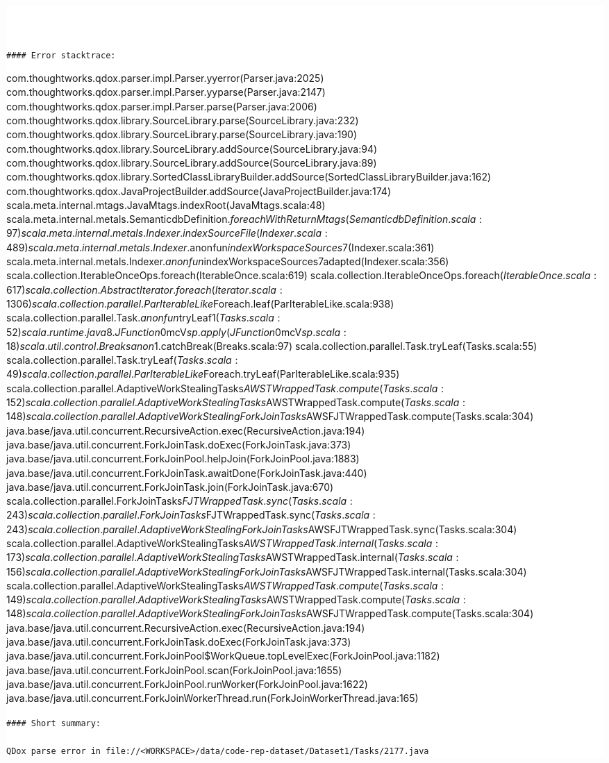 ```



#### Error stacktrace:

```
com.thoughtworks.qdox.parser.impl.Parser.yyerror(Parser.java:2025)
	com.thoughtworks.qdox.parser.impl.Parser.yyparse(Parser.java:2147)
	com.thoughtworks.qdox.parser.impl.Parser.parse(Parser.java:2006)
	com.thoughtworks.qdox.library.SourceLibrary.parse(SourceLibrary.java:232)
	com.thoughtworks.qdox.library.SourceLibrary.parse(SourceLibrary.java:190)
	com.thoughtworks.qdox.library.SourceLibrary.addSource(SourceLibrary.java:94)
	com.thoughtworks.qdox.library.SourceLibrary.addSource(SourceLibrary.java:89)
	com.thoughtworks.qdox.library.SortedClassLibraryBuilder.addSource(SortedClassLibraryBuilder.java:162)
	com.thoughtworks.qdox.JavaProjectBuilder.addSource(JavaProjectBuilder.java:174)
	scala.meta.internal.mtags.JavaMtags.indexRoot(JavaMtags.scala:48)
	scala.meta.internal.metals.SemanticdbDefinition$.foreachWithReturnMtags(SemanticdbDefinition.scala:97)
	scala.meta.internal.metals.Indexer.indexSourceFile(Indexer.scala:489)
	scala.meta.internal.metals.Indexer.$anonfun$indexWorkspaceSources$7(Indexer.scala:361)
	scala.meta.internal.metals.Indexer.$anonfun$indexWorkspaceSources$7$adapted(Indexer.scala:356)
	scala.collection.IterableOnceOps.foreach(IterableOnce.scala:619)
	scala.collection.IterableOnceOps.foreach$(IterableOnce.scala:617)
	scala.collection.AbstractIterator.foreach(Iterator.scala:1306)
	scala.collection.parallel.ParIterableLike$Foreach.leaf(ParIterableLike.scala:938)
	scala.collection.parallel.Task.$anonfun$tryLeaf$1(Tasks.scala:52)
	scala.runtime.java8.JFunction0$mcV$sp.apply(JFunction0$mcV$sp.scala:18)
	scala.util.control.Breaks$$anon$1.catchBreak(Breaks.scala:97)
	scala.collection.parallel.Task.tryLeaf(Tasks.scala:55)
	scala.collection.parallel.Task.tryLeaf$(Tasks.scala:49)
	scala.collection.parallel.ParIterableLike$Foreach.tryLeaf(ParIterableLike.scala:935)
	scala.collection.parallel.AdaptiveWorkStealingTasks$AWSTWrappedTask.compute(Tasks.scala:152)
	scala.collection.parallel.AdaptiveWorkStealingTasks$AWSTWrappedTask.compute$(Tasks.scala:148)
	scala.collection.parallel.AdaptiveWorkStealingForkJoinTasks$AWSFJTWrappedTask.compute(Tasks.scala:304)
	java.base/java.util.concurrent.RecursiveAction.exec(RecursiveAction.java:194)
	java.base/java.util.concurrent.ForkJoinTask.doExec(ForkJoinTask.java:373)
	java.base/java.util.concurrent.ForkJoinPool.helpJoin(ForkJoinPool.java:1883)
	java.base/java.util.concurrent.ForkJoinTask.awaitDone(ForkJoinTask.java:440)
	java.base/java.util.concurrent.ForkJoinTask.join(ForkJoinTask.java:670)
	scala.collection.parallel.ForkJoinTasks$FJTWrappedTask.sync(Tasks.scala:243)
	scala.collection.parallel.ForkJoinTasks$FJTWrappedTask.sync$(Tasks.scala:243)
	scala.collection.parallel.AdaptiveWorkStealingForkJoinTasks$AWSFJTWrappedTask.sync(Tasks.scala:304)
	scala.collection.parallel.AdaptiveWorkStealingTasks$AWSTWrappedTask.internal(Tasks.scala:173)
	scala.collection.parallel.AdaptiveWorkStealingTasks$AWSTWrappedTask.internal$(Tasks.scala:156)
	scala.collection.parallel.AdaptiveWorkStealingForkJoinTasks$AWSFJTWrappedTask.internal(Tasks.scala:304)
	scala.collection.parallel.AdaptiveWorkStealingTasks$AWSTWrappedTask.compute(Tasks.scala:149)
	scala.collection.parallel.AdaptiveWorkStealingTasks$AWSTWrappedTask.compute$(Tasks.scala:148)
	scala.collection.parallel.AdaptiveWorkStealingForkJoinTasks$AWSFJTWrappedTask.compute(Tasks.scala:304)
	java.base/java.util.concurrent.RecursiveAction.exec(RecursiveAction.java:194)
	java.base/java.util.concurrent.ForkJoinTask.doExec(ForkJoinTask.java:373)
	java.base/java.util.concurrent.ForkJoinPool$WorkQueue.topLevelExec(ForkJoinPool.java:1182)
	java.base/java.util.concurrent.ForkJoinPool.scan(ForkJoinPool.java:1655)
	java.base/java.util.concurrent.ForkJoinPool.runWorker(ForkJoinPool.java:1622)
	java.base/java.util.concurrent.ForkJoinWorkerThread.run(ForkJoinWorkerThread.java:165)
```
#### Short summary: 

QDox parse error in file://<WORKSPACE>/data/code-rep-dataset/Dataset1/Tasks/2177.java